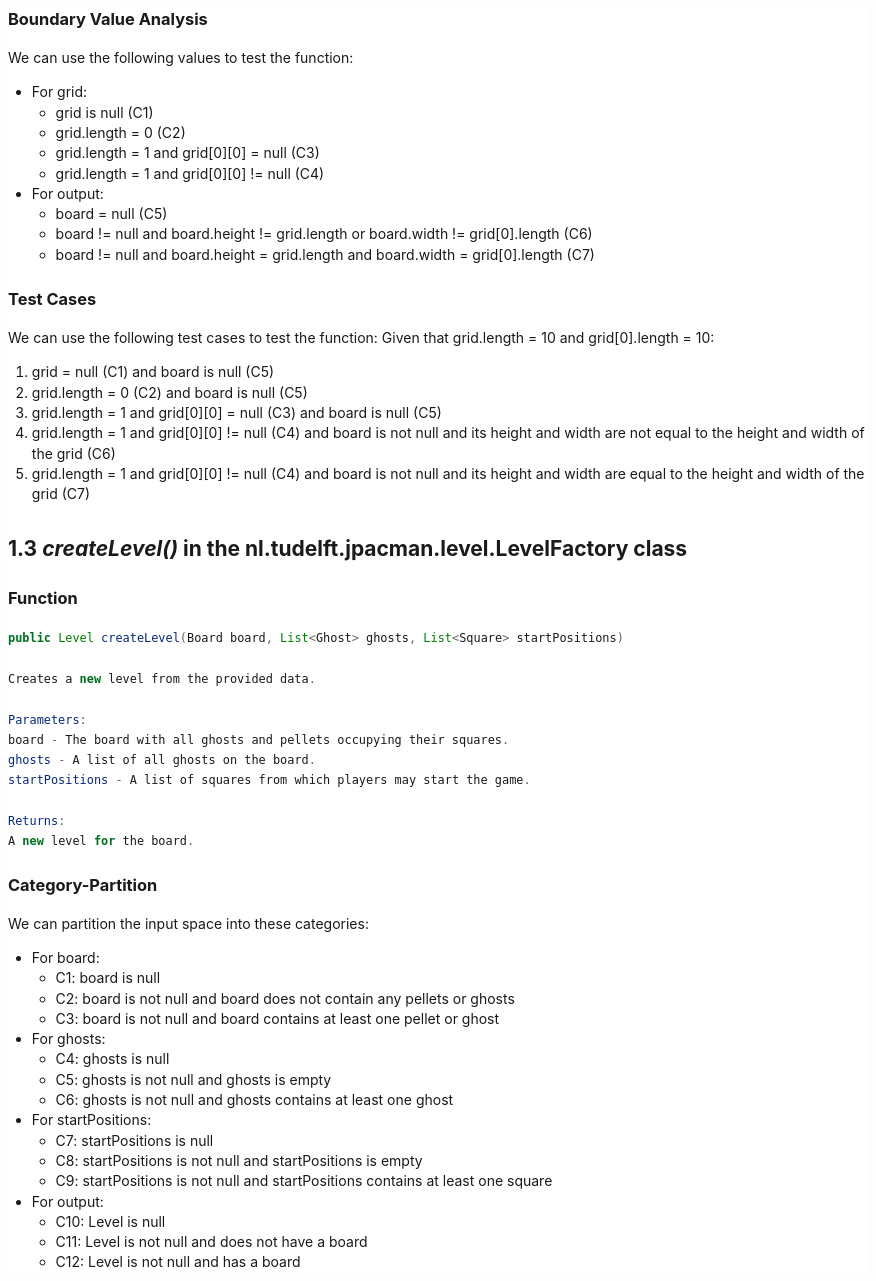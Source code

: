 ### Boundary Value Analysis
We can use the following values to test the function:
- For grid:
    - grid is null (C1)
    - grid.length = 0 (C2)
    - grid.length = 1 and grid[0][0] = null (C3)
    - grid.length = 1 and grid[0][0] != null (C4)
- For output:
    - board = null (C5)
    - board != null and board.height != grid.length or board.width != grid[0].length (C6)
    - board != null and board.height = grid.length and board.width = grid[0].length (C7)

### Test Cases
We can use the following test cases to test the function:
Given that grid.length = 10 and grid[0].length = 10:

1. grid = null (C1) and board is null (C5)
2. grid.length = 0 (C2) and board is null (C5)
3. grid.length = 1 and grid[0][0] = null (C3) and board is null (C5)
4. grid.length = 1 and grid[0][0] != null (C4) and board is not null and its height and width are not equal to the height and width of the grid (C6)
5. grid.length = 1 and grid[0][0] != null (C4) and board is not null and its height and width are equal to the height and width of the grid (C7)

## 1.3 *createLevel()* in the nl.tudelft.jpacman.level.LevelFactory class

### Function
```java
public Level createLevel(Board board, List<Ghost> ghosts, List<Square> startPositions)

Creates a new level from the provided data.

Parameters:
board - The board with all ghosts and pellets occupying their squares.
ghosts - A list of all ghosts on the board.
startPositions - A list of squares from which players may start the game.

Returns:
A new level for the board.
```

### Category-Partition
We can partition the input space into these categories:
- For board:
    - C1: board is null
    - C2: board is not null and board does not contain any pellets or ghosts
    - C3: board is not null and board contains at least one pellet or ghost
- For ghosts:
    - C4: ghosts is null
    - C5: ghosts is not null and ghosts is empty
    - C6: ghosts is not null and ghosts contains at least one ghost
- For startPositions:
    - C7: startPositions is null
    - C8: startPositions is not null and startPositions is empty
    - C9: startPositions is not null and startPositions contains at least one square
- For output:
    - C10: Level is null
    - C11: Level is not null and does not have a board
    - C12: Level is not null and has a board
